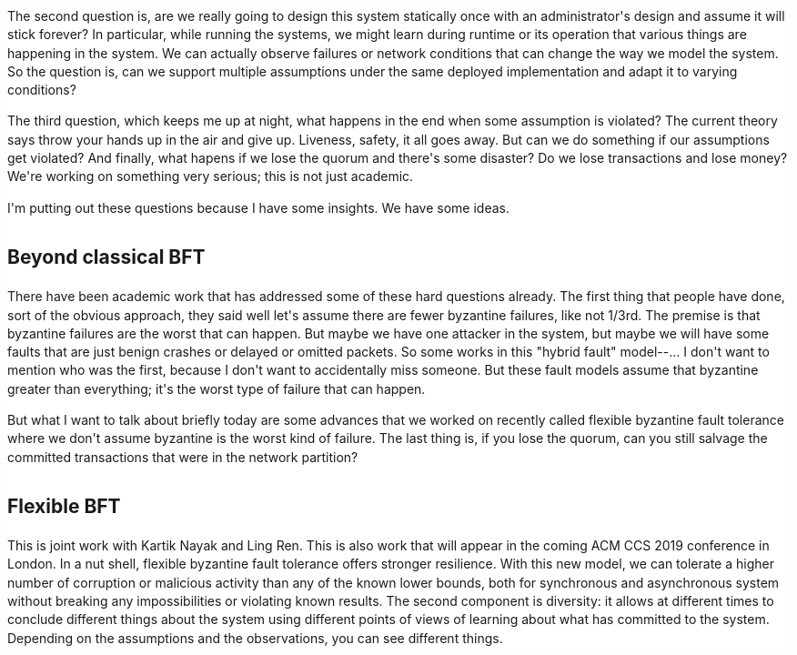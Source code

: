 The second question is, are we really going to design this system
statically once with an administrator's design and assume it will stick
forever? In particular, while running the systems, we might learn during
runtime or its operation that various things are happening in the
system. We can actually observe failures or network conditions that can
change the way we model the system. So the question is, can we support
multiple assumptions under the same deployed implementation and adapt it
to varying conditions?

The third question, which keeps me up at night, what happens in the end
when some assumption is violated? The current theory says throw your
hands up in the air and give up. Liveness, safety, it all goes away. But
can we do something if our assumptions get violated? And finally, what
hapens if we lose the quorum and there's some disaster? Do we lose
transactions and lose money? We're working on something very serious;
this is not just academic.

I'm putting out these questions because I have some insights. We have
some ideas.

## Beyond classical BFT

There have been academic work that has addressed some of these hard
questions already. The first thing that people have done, sort of the
obvious approach, they said well let's assume there are fewer byzantine
failures, like not 1/3rd. The premise is that byzantine failures are the
worst that can happen. But maybe we have one attacker in the system, but
maybe we will have some faults that are just benign crashes or delayed
or omitted packets. So some works in this "hybrid fault" model--... I
don't want to mention who was the first, because I don't want to
accidentally miss someone. But these fault models assume that byzantine
greater than everything; it's the worst type of failure that can happen.

But what I want to talk about briefly today are some advances that we
worked on recently called flexible byzantine fault tolerance where we
don't assume byzantine is the worst kind of failure. The last thing is,
if you lose the quorum, can you still salvage the committed transactions
that were in the network partition?

## Flexible BFT

This is joint work with Kartik Nayak and Ling Ren. This is also work
that will appear in the coming ACM CCS 2019 conference in London. In a
nut shell, flexible byzantine fault tolerance offers stronger
resilience. With this new model, we can tolerate a higher number of
corruption or malicious activity than any of the known lower bounds,
both for synchronous and asynchronous system without breaking any
impossibilities or violating known results. The second component is
diversity: it allows at different times to conclude different things
about the system using different points of views of learning about what
has committed to the system. Depending on the assumptions and the
observations, you can see different things.
